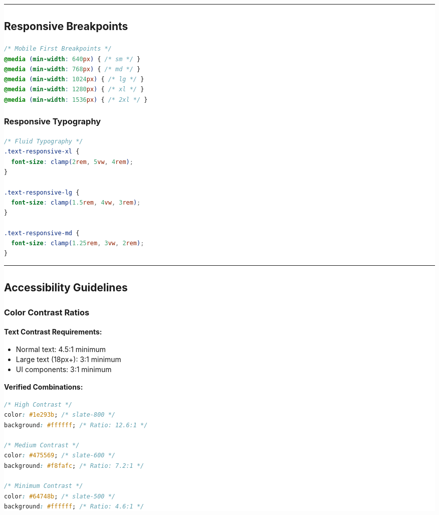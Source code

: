 
---

## Responsive Breakpoints

```css
/* Mobile First Breakpoints */
@media (min-width: 640px) { /* sm */ }
@media (min-width: 768px) { /* md */ }
@media (min-width: 1024px) { /* lg */ }
@media (min-width: 1280px) { /* xl */ }
@media (min-width: 1536px) { /* 2xl */ }
```

### Responsive Typography

```css
/* Fluid Typography */
.text-responsive-xl {
  font-size: clamp(2rem, 5vw, 4rem);
}

.text-responsive-lg {
  font-size: clamp(1.5rem, 4vw, 3rem);
}

.text-responsive-md {
  font-size: clamp(1.25rem, 3vw, 2rem);
}
```

---

## Accessibility Guidelines

### Color Contrast Ratios

**Text Contrast Requirements:**
- Normal text: 4.5:1 minimum
- Large text (18px+): 3:1 minimum
- UI components: 3:1 minimum

**Verified Combinations:**
```css
/* High Contrast */
color: #1e293b; /* slate-800 */
background: #ffffff; /* Ratio: 12.6:1 */

/* Medium Contrast */
color: #475569; /* slate-600 */
background: #f8fafc; /* Ratio: 7.2:1 */

/* Minimum Contrast */
color: #64748b; /* slate-500 */
background: #ffffff; /* Ratio: 4.6:1 */
```
